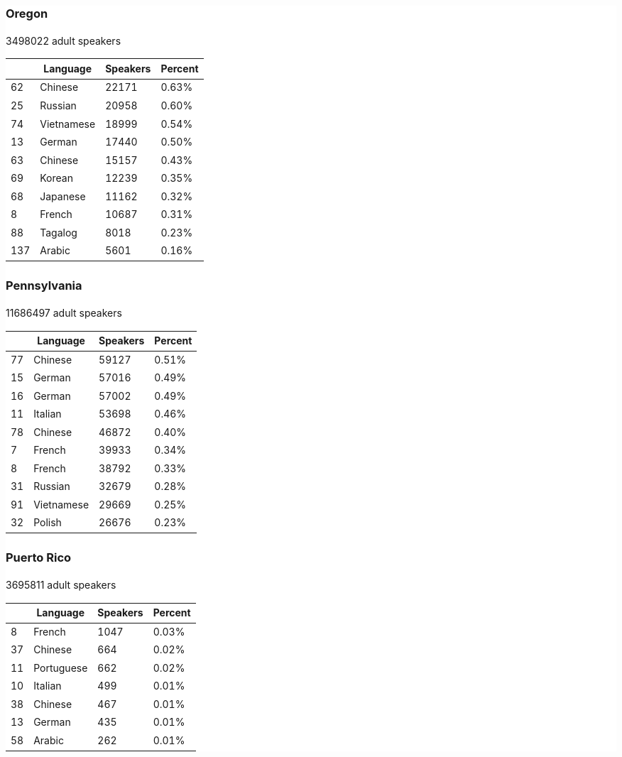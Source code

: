 ### Oregon
3498022 adult speakers

|     | Language   |   Speakers | Percent   |
|-----|------------|------------|-----------|
|  62 | Chinese    |      22171 | 0.63%     |
|  25 | Russian    |      20958 | 0.60%     |
|  74 | Vietnamese |      18999 | 0.54%     |
|  13 | German     |      17440 | 0.50%     |
|  63 | Chinese    |      15157 | 0.43%     |
|  69 | Korean     |      12239 | 0.35%     |
|  68 | Japanese   |      11162 | 0.32%     |
|   8 | French     |      10687 | 0.31%     |
|  88 | Tagalog    |       8018 | 0.23%     |
| 137 | Arabic     |       5601 | 0.16%     |

### Pennsylvania
11686497 adult speakers

|    | Language   |   Speakers | Percent   |
|----|------------|------------|-----------|
| 77 | Chinese    |      59127 | 0.51%     |
| 15 | German     |      57016 | 0.49%     |
| 16 | German     |      57002 | 0.49%     |
| 11 | Italian    |      53698 | 0.46%     |
| 78 | Chinese    |      46872 | 0.40%     |
|  7 | French     |      39933 | 0.34%     |
|  8 | French     |      38792 | 0.33%     |
| 31 | Russian    |      32679 | 0.28%     |
| 91 | Vietnamese |      29669 | 0.25%     |
| 32 | Polish     |      26676 | 0.23%     |

### Puerto Rico
3695811 adult speakers

|    | Language      |   Speakers | Percent   |
|----|---------------|------------|-----------|
|  8 | French        |       1047 | 0.03%     |
| 37 | Chinese       |        664 | 0.02%     |
| 11 | Portuguese    |        662 | 0.02%     |
| 10 | Italian       |        499 | 0.01%     |
| 38 | Chinese       |        467 | 0.01%     |
| 13 | German        |        435 | 0.01%     |
| 58 | Arabic        |        262 | 0.01%     |